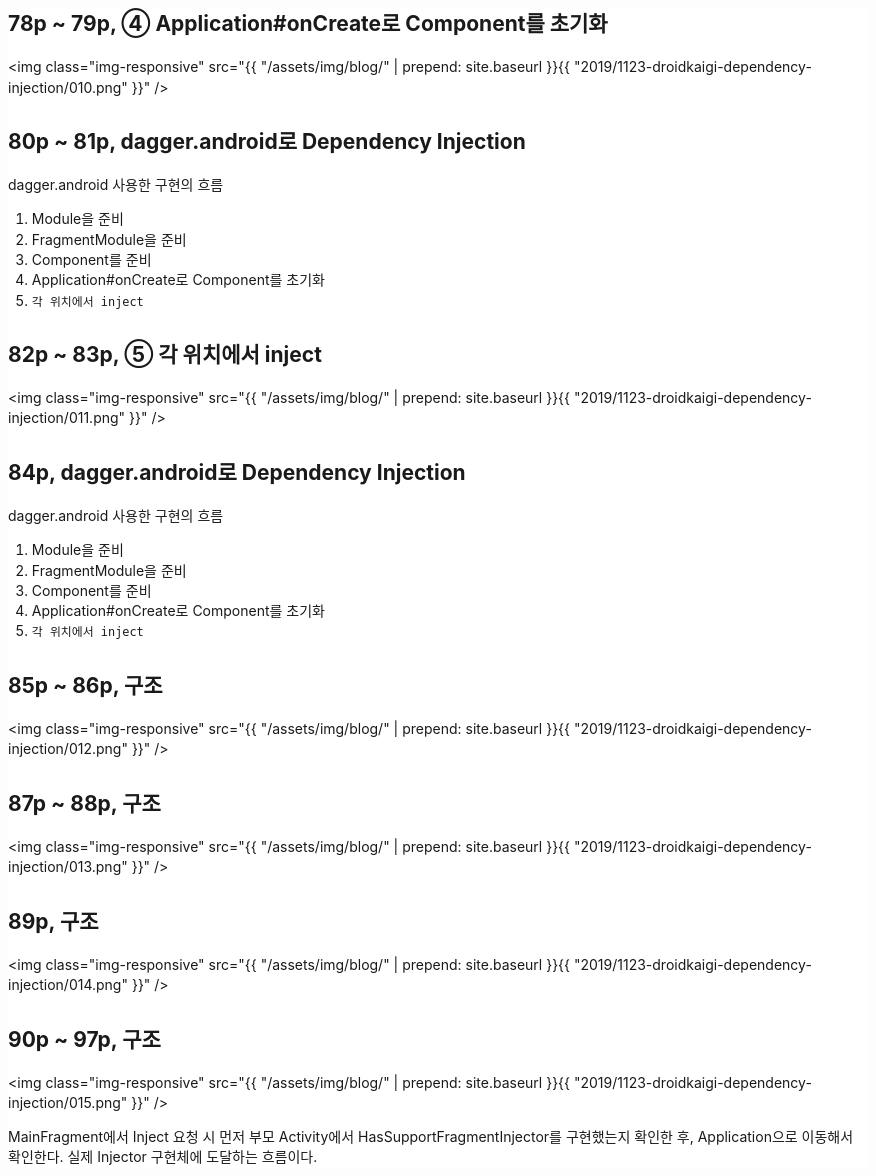 ## 78p ~ 79p, ④ Application#onCreate로 Component를 초기화

<img class="img-responsive" src="{{ "/assets/img/blog/" | prepend: site.baseurl }}{{ "2019/1123-droidkaigi-dependency-injection/010.png" }}" />

## 80p ~ 81p, dagger.android로 Dependency Injection

dagger.android 사용한 구현의 흐름

1. Module을 준비
2. FragmentModule을 준비
3. Component를 준비
4. Application#onCreate로 Component를 초기화
5. `각 위치에서 inject`

## 82p ~ 83p, ⑤ 각 위치에서 inject

<img class="img-responsive" src="{{ "/assets/img/blog/" | prepend: site.baseurl }}{{ "2019/1123-droidkaigi-dependency-injection/011.png" }}" />

## 84p, dagger.android로 Dependency Injection

dagger.android 사용한 구현의 흐름

1. Module을 준비
2. FragmentModule을 준비
3. Component를 준비
4. Application#onCreate로 Component를 초기화
5. `각 위치에서 inject`

## 85p ~ 86p, 구조

<img class="img-responsive" src="{{ "/assets/img/blog/" | prepend: site.baseurl }}{{ "2019/1123-droidkaigi-dependency-injection/012.png" }}" />

## 87p ~ 88p, 구조

<img class="img-responsive" src="{{ "/assets/img/blog/" | prepend: site.baseurl }}{{ "2019/1123-droidkaigi-dependency-injection/013.png" }}" />

## 89p, 구조

<img class="img-responsive" src="{{ "/assets/img/blog/" | prepend: site.baseurl }}{{ "2019/1123-droidkaigi-dependency-injection/014.png" }}" />

## 90p ~ 97p, 구조

<img class="img-responsive" src="{{ "/assets/img/blog/" | prepend: site.baseurl }}{{ "2019/1123-droidkaigi-dependency-injection/015.png" }}" />

MainFragment에서 Inject 요청 시 먼저 부모 Activity에서 HasSupportFragmentInjector를 구현했는지 확인한 후, Application으로 이동해서 확인한다. 실제 Injector 구현체에 도달하는 흐름이다.
